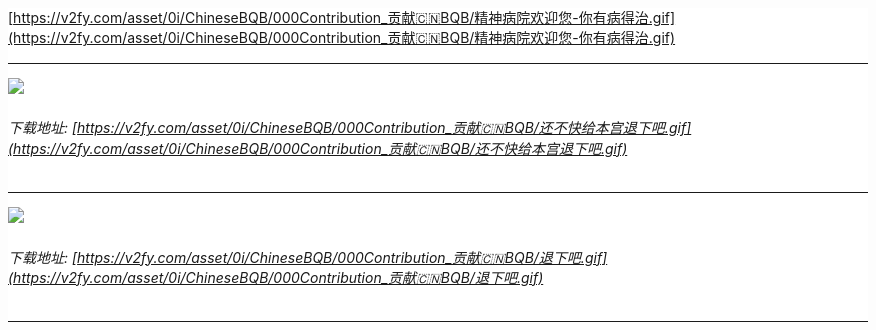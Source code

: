 [https://v2fy.com/asset/0i/ChineseBQB/000Contribution_贡献🇨🇳BQB/精神病院欢迎您-你有病得治.gif](https://v2fy.com/asset/0i/ChineseBQB/000Contribution_贡献🇨🇳BQB/精神病院欢迎您-你有病得治.gif)</h6><hr/><img height='200px' style='height:200px;'  src='https://v2fy.com/asset/0i/ChineseBQB/000Contribution_贡献🇨🇳BQB/还不快给本宫退下吧.gif' data-original='https://v2fy.com/asset/0i/ChineseBQB/000Contribution_贡献🇨🇳BQB/还不快给本宫退下吧.gif' /><br/><h6>下载地址: [https://v2fy.com/asset/0i/ChineseBQB/000Contribution_贡献🇨🇳BQB/还不快给本宫退下吧.gif](https://v2fy.com/asset/0i/ChineseBQB/000Contribution_贡献🇨🇳BQB/还不快给本宫退下吧.gif)</h6><hr/><img height='200px' style='height:200px;'  src='https://v2fy.com/asset/0i/ChineseBQB/000Contribution_贡献🇨🇳BQB/退下吧.gif' data-original='https://v2fy.com/asset/0i/ChineseBQB/000Contribution_贡献🇨🇳BQB/退下吧.gif' /><br/><h6>下载地址: [https://v2fy.com/asset/0i/ChineseBQB/000Contribution_贡献🇨🇳BQB/退下吧.gif](https://v2fy.com/asset/0i/ChineseBQB/000Contribution_贡献🇨🇳BQB/退下吧.gif)</h6><hr/>